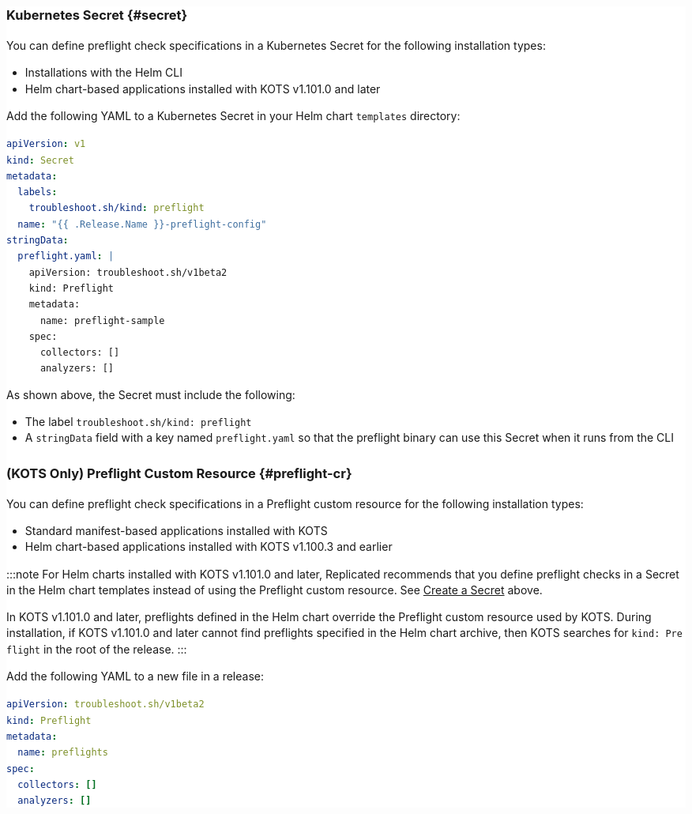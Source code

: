 ### Kubernetes Secret {#secret}

You can define preflight check specifications in a Kubernetes Secret for the following installation types:
* Installations with the Helm CLI
* Helm chart-based applications installed with KOTS v1.101.0 and later

Add the following YAML to a Kubernetes Secret in your Helm chart `templates` directory:

```yaml
apiVersion: v1
kind: Secret
metadata:
  labels:
    troubleshoot.sh/kind: preflight
  name: "{{ .Release.Name }}-preflight-config"
stringData:
  preflight.yaml: |
    apiVersion: troubleshoot.sh/v1beta2
    kind: Preflight
    metadata:
      name: preflight-sample
    spec:
      collectors: []
      analyzers: []
```

As shown above, the Secret must include the following:

* The label `troubleshoot.sh/kind: preflight`
* A `stringData` field with a key named `preflight.yaml` so that the preflight binary can use this Secret when it runs from the CLI

### (KOTS Only) Preflight Custom Resource {#preflight-cr}

You can define preflight check specifications in a Preflight custom resource for the following installation types:
* Standard manifest-based applications installed with KOTS
* Helm chart-based applications installed with KOTS v1.100.3 and earlier

:::note
For Helm charts installed with KOTS v1.101.0 and later, Replicated recommends that you define preflight checks in a Secret in the Helm chart templates instead of using the Preflight custom resource. See [Create a Secret](#secret) above.

In KOTS v1.101.0 and later, preflights defined in the Helm chart override the Preflight custom resource used by KOTS. During installation, if KOTS v1.101.0 and later cannot find preflights specified in the Helm chart archive, then KOTS searches for `kind: Preflight` in the root of the release.
:::

Add the following YAML to a new file in a release:

```yaml
apiVersion: troubleshoot.sh/v1beta2
kind: Preflight
metadata:
  name: preflights
spec:
  collectors: []
  analyzers: []
```
